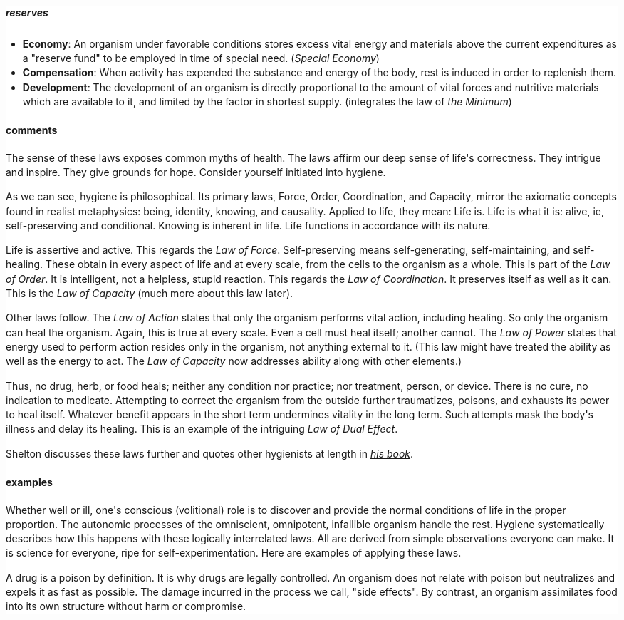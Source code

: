 ##### reserves

- **Economy**: An organism under favorable conditions stores excess vital energy and materials above the current expenditures as a "reserve fund" to be employed in time of special need. (_Special Economy_)
- **Compensation**: When activity has expended the substance and energy of the body, rest is induced in order to replenish them.
- **Development**: The development of an organism is directly proportional to the amount of vital forces and nutritive materials which are available to it, and limited by the factor in shortest supply. (integrates the law of _the Minimum_)

#### comments

The sense of these laws exposes common myths of health. The laws affirm our deep sense of life's correctness. They intrigue and inspire. They give grounds for hope. Consider yourself initiated into hygiene.

As we can see, hygiene is philosophical. Its primary laws, Force, Order, Coordination, and Capacity, mirror the axiomatic concepts found in realist metaphysics: being, identity, knowing, and causality. Applied to life, they mean: Life is. Life is what it is: alive, ie, self-preserving and conditional. Knowing is inherent in life. Life functions in accordance with its nature.

Life is assertive and active. This regards the _Law of Force_. Self-preserving means self-generating, self-maintaining, and self-healing. These obtain in every aspect of life and at every scale, from the cells to the organism as a whole. This is part of the _Law of Order_. It is intelligent, not a helpless, stupid reaction. This regards the _Law of Coordination_. It preserves itself as well as it can. This is the _Law of Capacity_ (much more about this law later).

Other laws follow. The _Law of Action_ states that only the organism performs vital action, including healing. So only the organism can heal the organism. Again, this is true at every scale. Even a cell must heal itself; another cannot. The _Law of Power_ states that energy used to perform action resides only in the organism, not anything external to it. (This law might have treated the ability as well as the energy to act. The _Law of Capacity_ now addresses ability along with other elements.)

Thus, no drug, herb, or food heals; neither any condition nor practice; nor treatment, person, or device. There is no cure, no indication to medicate. Attempting to correct the organism from the outside further traumatizes, poisons, and exhausts its power to heal itself. Whatever benefit appears in the short term undermines vitality in the long term. Such attempts mask the body's illness and delay its healing. This is an example of the intriguing _Law of Dual Effect_.

Shelton discusses these laws further and quotes other hygienists at length in [*his book*](/f/hygiene.pdf).

#### examples

Whether well or ill, one's conscious (volitional) role is to discover and provide the normal conditions of life in the proper proportion. The autonomic processes of the omniscient, omnipotent, infallible organism handle the rest. Hygiene systematically describes how this happens with these logically interrelated laws. All are derived from simple observations everyone can make. It is science for everyone, ripe for self-experimentation. Here are examples of applying these laws.

A drug is a poison by definition. It is why drugs are legally controlled. An organism does not relate with poison but neutralizes and expels it as fast as possible. The damage incurred in the process we call, "side effects". By contrast, an organism assimilates food into its own structure without harm or compromise.
